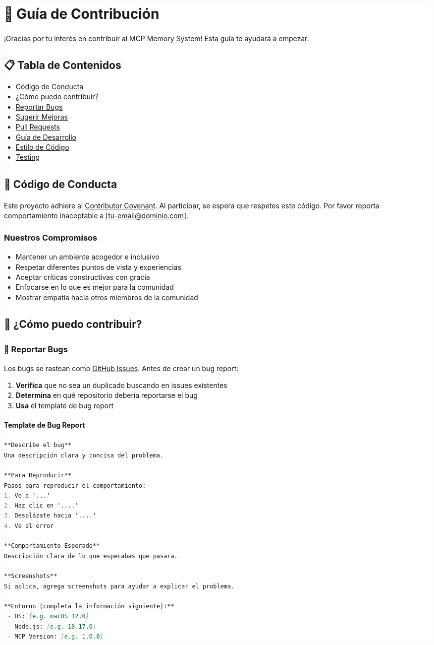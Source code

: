 # 🤝 Guía de Contribución

¡Gracias por tu interés en contribuir al MCP Memory System! Esta guía te ayudará a empezar.

## 📋 Tabla de Contenidos

- [Código de Conducta](#código-de-conducta)
- [¿Cómo puedo contribuir?](#cómo-puedo-contribuir)
- [Reportar Bugs](#reportar-bugs)
- [Sugerir Mejoras](#sugerir-mejoras)
- [Pull Requests](#pull-requests)
- [Guía de Desarrollo](#guía-de-desarrollo)
- [Estilo de Código](#estilo-de-código)
- [Testing](#testing)

## 📜 Código de Conducta

Este proyecto adhiere al [Contributor Covenant](https://www.contributor-covenant.org/). Al participar, se espera que respetes este código. Por favor reporta comportamiento inaceptable a [tu-email@dominio.com].

### Nuestros Compromisos

- Mantener un ambiente acogedor e inclusivo
- Respetar diferentes puntos de vista y experiencias
- Aceptar críticas constructivas con gracia
- Enfocarse en lo que es mejor para la comunidad
- Mostrar empatía hacia otros miembros de la comunidad

## 🔧 ¿Cómo puedo contribuir?

### 🐛 Reportar Bugs

Los bugs se rastean como [GitHub Issues](https://github.com/tuusuario/mcp-memory-system/issues). Antes de crear un bug report:

1. **Verifica** que no sea un duplicado buscando en issues existentes
2. **Determina** en qué repositorio debería reportarse el bug
3. **Usa** el template de bug report

#### Template de Bug Report

```markdown
**Describe el bug**
Una descripción clara y concisa del problema.

**Para Reproducir**
Pasos para reproducir el comportamiento:
1. Ve a '...'
2. Haz clic en '....'
3. Desplázate hacia '....'
4. Ve el error

**Comportamiento Esperado**
Descripción clara de lo que esperabas que pasara.

**Screenshots**
Si aplica, agrega screenshots para ayudar a explicar el problema.

**Entorno (completa la información siguiente):**
 - OS: [e.g. macOS 12.0]
 - Node.js: [e.g. 18.17.0]
 - MCP Version: [e.g. 1.0.0]
```